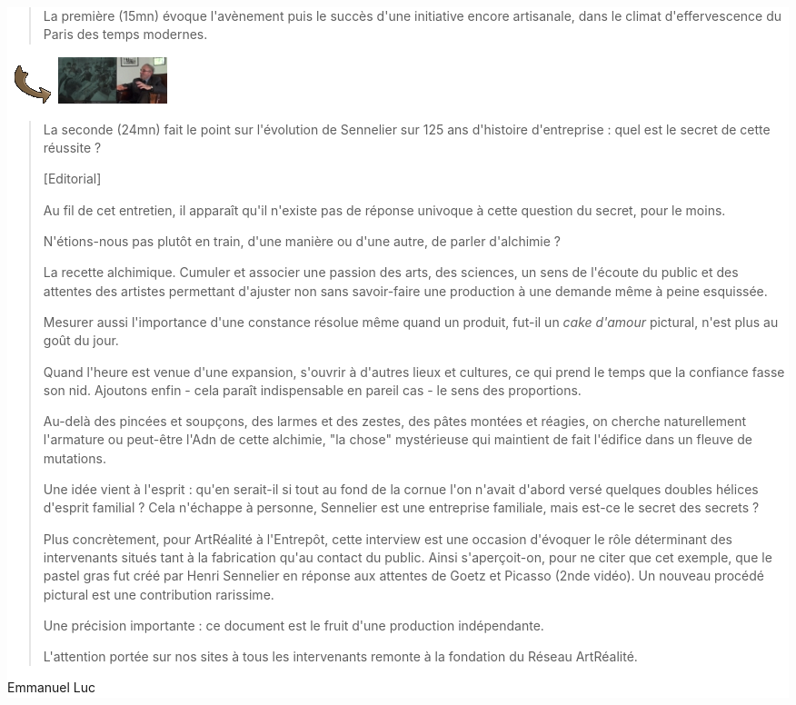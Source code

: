 > La première (15mn) évoque l'avènement puis le succès d'une initiative encore artisanale, dans le climat d'effervescence du Paris des temps modernes.

  [![](images/fleche2.gif)](http://entrepot.artrealite.com/players/20120503/index.htm)  [![](images/20120503minisnapshot.jpg)](http://entrepot.artrealite.com/players/20120503/index.htm)

> La seconde (24mn) fait le point sur l'évolution de Sennelier sur 125 ans d'histoire d'entreprise : quel est le secret de cette réussite ?
> 
> \[Editorial\]
> 
> Au fil de cet entretien, il apparaît qu'il n'existe pas de réponse univoque à cette question du secret, pour le moins.
> 
> N'étions-nous pas plutôt en train, d'une manière ou d'une autre, de parler d'alchimie ?
> 
> La recette alchimique. Cumuler et associer une passion des arts, des sciences, un sens de l'écoute du public et des attentes des artistes permettant d'ajuster non sans savoir-faire une production à une demande même à peine esquissée.
> 
> Mesurer aussi l'importance d'une constance résolue même quand un produit, fut-il un _cake d'amour_ pictural, n'est plus au goût du jour.
> 
> Quand l'heure est venue d'une expansion, s'ouvrir à d'autres lieux et cultures, ce qui prend le temps que la confiance fasse son nid. Ajoutons enfin - cela paraît indispensable en pareil cas - le sens des proportions.
> 
> Au-delà des pincées et soupçons, des larmes et des zestes, des pâtes montées et réagies, on cherche naturellement l'armature ou peut-être l'Adn de cette alchimie, "la chose" mystérieuse qui maintient de fait l'édifice dans un fleuve de mutations.
> 
> Une idée vient à l'esprit : qu'en serait-il si tout au fond de la cornue l'on n'avait d'abord versé quelques doubles hélices d'esprit familial ? Cela n'échappe à personne, Sennelier est une entreprise familiale, mais est-ce le secret des secrets ?
> 
> Plus concrètement, pour ArtRéalité à l'Entrepôt, cette interview est une occasion d'évoquer le rôle déterminant des intervenants situés tant à la fabrication qu'au contact du public. Ainsi s'aperçoit-on, pour ne citer que cet exemple, que le pastel gras fut créé par Henri Sennelier en réponse aux attentes de Goetz et Picasso (2nde vidéo). Un nouveau procédé pictural est une contribution rarissime.
> 
> Une précision importante : ce document est le fruit d'une production indépendante.
> 
> L'attention portée sur nos sites à tous les intervenants remonte à la fondation du Réseau ArtRéalité.

Emmanuel Luc

